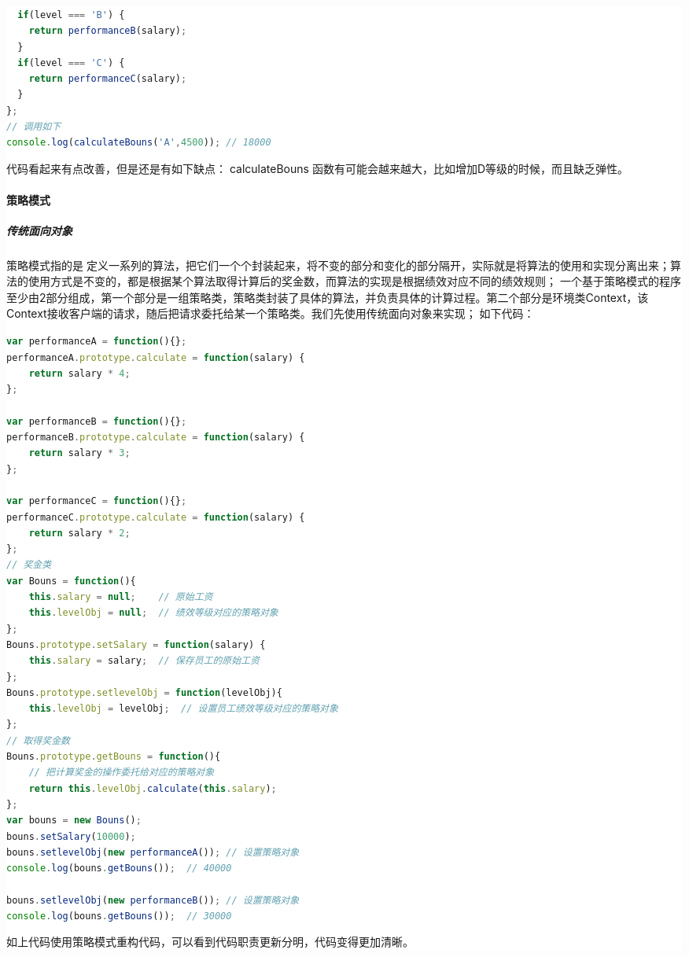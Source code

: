 ``` js
  if(level === 'B') {
    return performanceB(salary);
  }
  if(level === 'C') {
    return performanceC(salary);
  }
};
// 调用如下
console.log(calculateBouns('A',4500)); // 18000
```
代码看起来有点改善，但是还是有如下缺点：
calculateBouns 函数有可能会越来越大，比如增加D等级的时候，而且缺乏弹性。

#### 策略模式
##### 传统面向对象
策略模式指的是 定义一系列的算法，把它们一个个封装起来，将不变的部分和变化的部分隔开，实际就是将算法的使用和实现分离出来；算法的使用方式是不变的，都是根据某个算法取得计算后的奖金数，而算法的实现是根据绩效对应不同的绩效规则；
一个基于策略模式的程序至少由2部分组成，第一个部分是一组策略类，策略类封装了具体的算法，并负责具体的计算过程。第二个部分是环境类Context，该Context接收客户端的请求，随后把请求委托给某一个策略类。我们先使用传统面向对象来实现；
如下代码：
``` js
var performanceA = function(){};
performanceA.prototype.calculate = function(salary) {
    return salary * 4;
};
        
var performanceB = function(){};
performanceB.prototype.calculate = function(salary) {
    return salary * 3;
};

var performanceC = function(){};
performanceC.prototype.calculate = function(salary) {
    return salary * 2;
};
// 奖金类
var Bouns = function(){
    this.salary = null;    // 原始工资
    this.levelObj = null;  // 绩效等级对应的策略对象
};
Bouns.prototype.setSalary = function(salary) {
    this.salary = salary;  // 保存员工的原始工资
};
Bouns.prototype.setlevelObj = function(levelObj){
    this.levelObj = levelObj;  // 设置员工绩效等级对应的策略对象
};
// 取得奖金数
Bouns.prototype.getBouns = function(){
    // 把计算奖金的操作委托给对应的策略对象
    return this.levelObj.calculate(this.salary);
};
var bouns = new Bouns();
bouns.setSalary(10000);
bouns.setlevelObj(new performanceA()); // 设置策略对象
console.log(bouns.getBouns());  // 40000
        
bouns.setlevelObj(new performanceB()); // 设置策略对象
console.log(bouns.getBouns());  // 30000
```
如上代码使用策略模式重构代码，可以看到代码职责更新分明，代码变得更加清晰。
